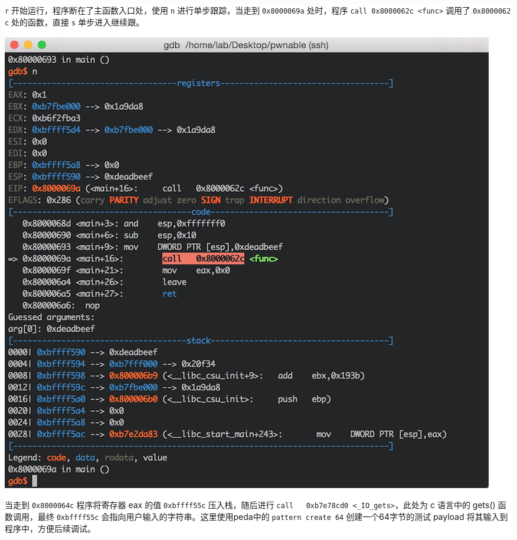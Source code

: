 `r` 开始运行，程序断在了主函数入口处，使用 `n` 进行单步跟踪，当走到 `0x8000069a` 处时，程序 `call 0x8000062c <func>` 调用了 `0x8000062c` 处的函数，直接 `s` 单步进入继续跟。

![img](/images/articles/2015-07-24-toddler-s-bottle-writeup-pwnable-kr/bof-3.png)

当走到 `0x8000064c` 程序将寄存器 eax 的值 `0xbffff55c` 压入栈，随后进行 `call   0xb7e78cd0 <_IO_gets>`，此处为 c 语言中的 gets() 函数调用，最终 `0xbffff55c` 会指向用户输入的字符串。这里使用peda中的 `pattern create 64` 创建一个64字节的测试 payload 将其输入到程序中，方便后续调试。
